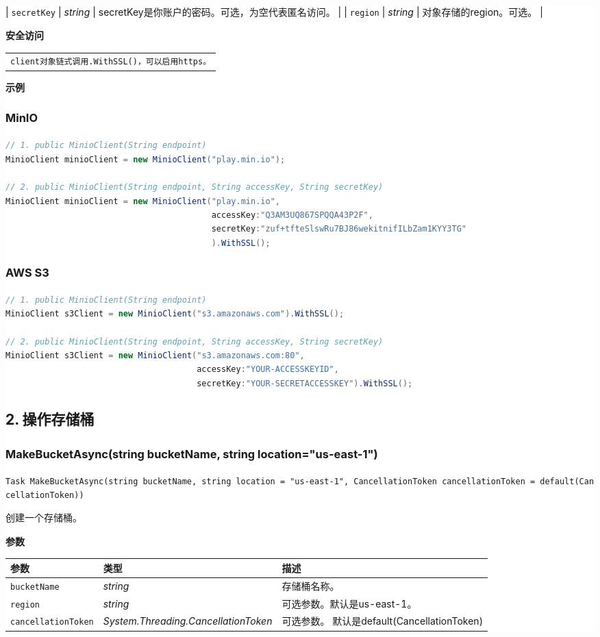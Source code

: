 | `secretKey` | *string* | secretKey是你账户的密码。可选，为空代表匿名访问。            |
| `region`    | *string* | 对象存储的region。可选。                                     |

**安全访问**

|                                                 |
| ----------------------------------------------- |
| `client对象链式调用.WithSSL()，可以启用https。` |

**示例**

### MinIO

```cs
// 1. public MinioClient(String endpoint)
MinioClient minioClient = new MinioClient("play.min.io");

// 2. public MinioClient(String endpoint, String accessKey, String secretKey)
MinioClient minioClient = new MinioClient("play.min.io",
                                          accessKey:"Q3AM3UQ867SPQQA43P2F",
                                          secretKey:"zuf+tfteSlswRu7BJ86wekitnifILbZam1KYY3TG"
                                          ).WithSSL();
```

### AWS S3

```cs
// 1. public MinioClient(String endpoint)
MinioClient s3Client = new MinioClient("s3.amazonaws.com").WithSSL();

// 2. public MinioClient(String endpoint, String accessKey, String secretKey)
MinioClient s3Client = new MinioClient("s3.amazonaws.com:80",
                                       accessKey:"YOUR-ACCESSKEYID",
                                       secretKey:"YOUR-SECRETACCESSKEY").WithSSL();
```

## 2. 操作存储桶



### MakeBucketAsync(string bucketName, string location="us-east-1")

```
Task MakeBucketAsync(string bucketName, string location = "us-east-1", CancellationToken cancellationToken = default(CancellationToken))
```

创建一个存储桶。

**参数**

| 参数                | 类型                                 | 描述                                        |
| :------------------ | :----------------------------------- | :------------------------------------------ |
| `bucketName`        | *string*                             | 存储桶名称。                                |
| `region`            | *string*                             | 可选参数。默认是us-east-1。                 |
| `cancellationToken` | *System.Threading.CancellationToken* | 可选参数。 默认是default(CancellationToken) |
